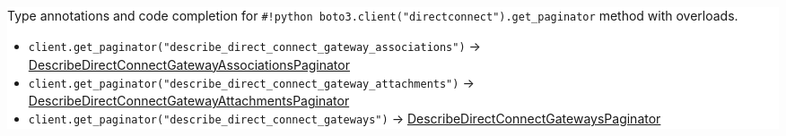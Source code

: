 Type annotations and code completion for `#!python boto3.client("directconnect").get_paginator` method with overloads.

- `client.get_paginator("describe_direct_connect_gateway_associations")` -> [DescribeDirectConnectGatewayAssociationsPaginator](./paginators.md#describedirectconnectgatewayassociationspaginator)
- `client.get_paginator("describe_direct_connect_gateway_attachments")` -> [DescribeDirectConnectGatewayAttachmentsPaginator](./paginators.md#describedirectconnectgatewayattachmentspaginator)
- `client.get_paginator("describe_direct_connect_gateways")` -> [DescribeDirectConnectGatewaysPaginator](./paginators.md#describedirectconnectgatewayspaginator)



